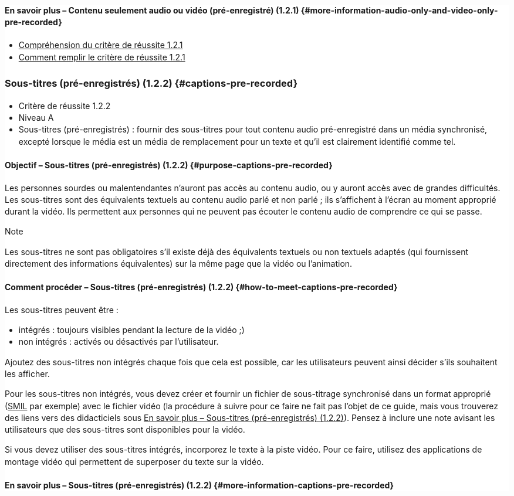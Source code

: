 #### En savoir plus – Contenu seulement audio ou vidéo (pré-enregistré) (1.2.1) {#more-information-audio-only-and-video-only-pre-recorded}

* [Compréhension du critère de réussite 1.2.1](https://www.w3.org/TR/UNDERSTANDING-WCAG20/media-equiv-av-only-alt.html)
* [Comment remplir le critère de réussite 1.2.1](https://www.w3.org/WAI/WCAG20/quickref/#media-equiv)

### Sous-titres (pré-enregistrés) (1.2.2)  {#captions-pre-recorded}

* Critère de réussite 1.2.2
* Niveau A
* Sous-titres (pré-enregistrés) : fournir des sous-titres pour tout contenu audio pré-enregistré dans un média synchronisé, excepté lorsque le média est un média de remplacement pour un texte et qu’il est clairement identifié comme tel.

#### Objectif – Sous-titres (pré-enregistrés) (1.2.2)  {#purpose-captions-pre-recorded}

Les personnes sourdes ou malentendantes n’auront pas accès au contenu audio, ou y auront accès avec de grandes difficultés. Les sous-titres sont des équivalents textuels au contenu audio parlé et non parlé ; ils s’affichent à l’écran au moment approprié durant la vidéo. Ils permettent aux personnes qui ne peuvent pas écouter le contenu audio de comprendre ce qui se passe.

>[!NOTE]
>
>Les sous-titres ne sont pas obligatoires s’il existe déjà des équivalents textuels ou non textuels adaptés (qui fournissent directement des informations équivalentes) sur la même page que la vidéo ou l’animation.

#### Comment procéder – Sous-titres (pré-enregistrés) (1.2.2)  {#how-to-meet-captions-pre-recorded}

Les sous-titres peuvent être :

* intégrés : toujours visibles pendant la lecture de la vidéo ;)
* non intégrés : activés ou désactivés par l’utilisateur.

Ajoutez des sous-titres non intégrés chaque fois que cela est possible, car les utilisateurs peuvent ainsi décider s’ils souhaitent les afficher.

Pour les sous-titres non intégrés, vous devez créer et fournir un fichier de sous-titrage synchronisé dans un format approprié ([SMIL](https://www.w3.org/AudioVideo/) par exemple) avec le fichier vidéo (la procédure à suivre pour ce faire ne fait pas l’objet de ce guide, mais vous trouverez des liens vers des didacticiels sous [En savoir plus – Sous-titres (pré-enregistrés) (1.2.2)](#more-information-captions-pre-recorded)). Pensez à inclure une note avisant les utilisateurs que des sous-titres sont disponibles pour la vidéo.

Si vous devez utiliser des sous-titres intégrés, incorporez le texte à la piste vidéo. Pour ce faire, utilisez des applications de montage vidéo qui permettent de superposer du texte sur la vidéo.

#### En savoir plus – Sous-titres (pré-enregistrés) (1.2.2)  {#more-information-captions-pre-recorded}
